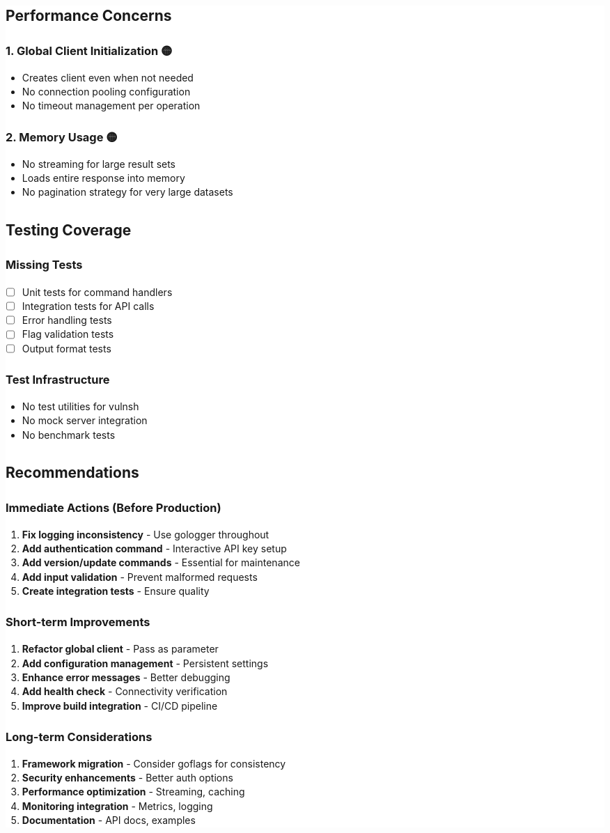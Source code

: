 ## Performance Concerns

### 1. **Global Client Initialization** 🟡
- Creates client even when not needed
- No connection pooling configuration
- No timeout management per operation

### 2. **Memory Usage** 🟡
- No streaming for large result sets
- Loads entire response into memory
- No pagination strategy for very large datasets

## Testing Coverage

### Missing Tests
- [ ] Unit tests for command handlers
- [ ] Integration tests for API calls
- [ ] Error handling tests
- [ ] Flag validation tests
- [ ] Output format tests

### Test Infrastructure
- No test utilities for vulnsh
- No mock server integration
- No benchmark tests

## Recommendations

### Immediate Actions (Before Production)
1. **Fix logging inconsistency** - Use gologger throughout
2. **Add authentication command** - Interactive API key setup
3. **Add version/update commands** - Essential for maintenance
4. **Add input validation** - Prevent malformed requests
5. **Create integration tests** - Ensure quality

### Short-term Improvements
1. **Refactor global client** - Pass as parameter
2. **Add configuration management** - Persistent settings
3. **Enhance error messages** - Better debugging
4. **Add health check** - Connectivity verification
5. **Improve build integration** - CI/CD pipeline

### Long-term Considerations
1. **Framework migration** - Consider goflags for consistency
2. **Security enhancements** - Better auth options
3. **Performance optimization** - Streaming, caching
4. **Monitoring integration** - Metrics, logging
5. **Documentation** - API docs, examples
